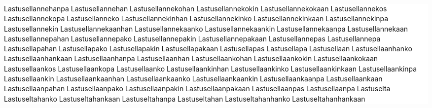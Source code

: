 Lastusellannehanpa
Lastusellannehan
Lastusellannekohan
Lastusellannekokin
Lastusellannekokaan
Lastusellannekos
Lastusellannekopa
Lastusellanneko
Lastusellannekinhan
Lastusellannekinko
Lastusellannekinkaan
Lastusellannekinpa
Lastusellannekin
Lastusellannekaanhan
Lastusellannekaanko
Lastusellannekaankin
Lastusellannekaanpa
Lastusellannekaan
Lastusellannepahan
Lastusellannepako
Lastusellannepakin
Lastusellannepakaan
Lastusellannepas
Lastusellannepa
Lastusellapahan
Lastusellapako
Lastusellapakin
Lastusellapakaan
Lastusellapas
Lastusellapa
Lastusellaan
Lastusellaanhanko
Lastusellaanhankaan
Lastusellaanhanpa
Lastusellaanhan
Lastusellaankohan
Lastusellaankokin
Lastusellaankokaan
Lastusellaankos
Lastusellaankopa
Lastusellaanko
Lastusellaankinhan
Lastusellaankinko
Lastusellaankinkaan
Lastusellaankinpa
Lastusellaankin
Lastusellaankaanhan
Lastusellaankaanko
Lastusellaankaankin
Lastusellaankaanpa
Lastusellaankaan
Lastusellaanpahan
Lastusellaanpako
Lastusellaanpakin
Lastusellaanpakaan
Lastusellaanpas
Lastusellaanpa
Lastuselta
Lastuseltahanko
Lastuseltahankaan
Lastuseltahanpa
Lastuseltahan
Lastuseltahanhanko
Lastuseltahanhankaan
